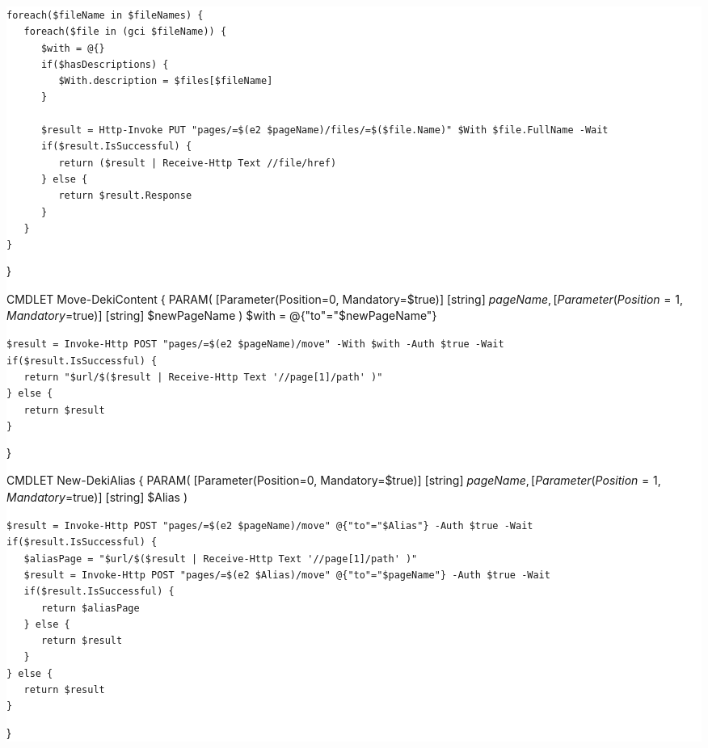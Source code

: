     foreach($fileName in $fileNames) {
       foreach($file in (gci $fileName)) {
          $with = @{}
          if($hasDescriptions) {
             $With.description = $files[$fileName]
          }
 
          $result = Http-Invoke PUT "pages/=$(e2 $pageName)/files/=$($file.Name)" $With $file.FullName -Wait
          if($result.IsSuccessful) {
             return ($result | Receive-Http Text //file/href)
          } else {
             return $result.Response
          }
       }
    }
 }
 
 
 CMDLET Move-DekiContent {
 PARAM(
    [Parameter(Position=0, Mandatory=$true)]
    [string]
    $pageName
 , 
    [Parameter(Position=1, Mandatory=$true)]
    [string]
    $newPageName
 )
    $with = @{"to"="$newPageName"}
    
    $result = Invoke-Http POST "pages/=$(e2 $pageName)/move" -With $with -Auth $true -Wait
    if($result.IsSuccessful) {
       return "$url/$($result | Receive-Http Text '//page[1]/path' )"
    } else {
       return $result
    }
 }
 
 CMDLET New-DekiAlias {
 PARAM(
    [Parameter(Position=0, Mandatory=$true)]
    [string]
    $pageName
 , 
    [Parameter(Position=1, Mandatory=$true)]
    [string]
    $Alias
 )
   
    $result = Invoke-Http POST "pages/=$(e2 $pageName)/move" @{"to"="$Alias"} -Auth $true -Wait
    if($result.IsSuccessful) {
       $aliasPage = "$url/$($result | Receive-Http Text '//page[1]/path' )"
       $result = Invoke-Http POST "pages/=$(e2 $Alias)/move" @{"to"="$pageName"} -Auth $true -Wait
       if($result.IsSuccessful) {
          return $aliasPage
       } else {
          return $result
       }
    } else {
       return $result
    }
 }
 